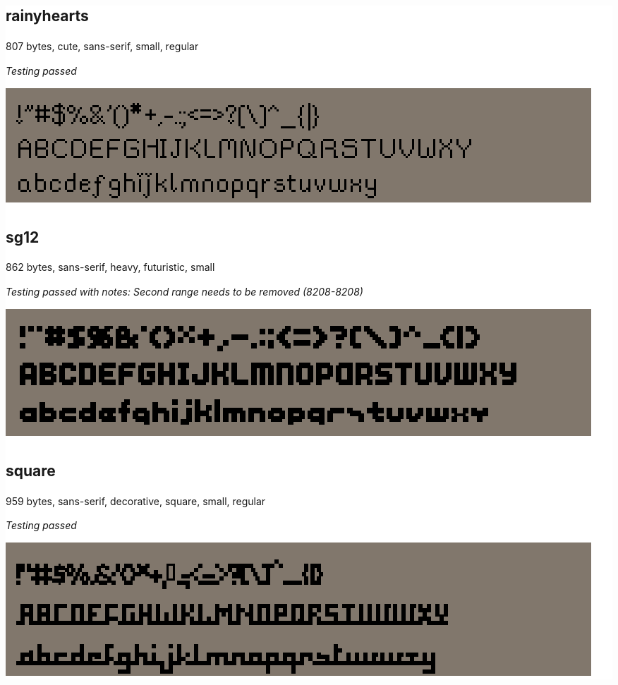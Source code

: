 ## rainyhearts

807 bytes, cute, sans-serif, small, regular

_Testing passed_

[![font preview](previews/rainyhearts.png?raw=true "rainyhearts")](/fonts/rainyhearts.h)

## sg12

862 bytes, sans-serif, heavy, futuristic, small

_Testing passed with notes: Second range needs to be removed (8208-8208)_

[![font preview](previews/sg12.png?raw=true "sg12")](/fonts/sg12.h)

## square

959 bytes, sans-serif, decorative, square, small, regular

_Testing passed_

[![font preview](previews/square.png?raw=true "square")](/fonts/square.h)
